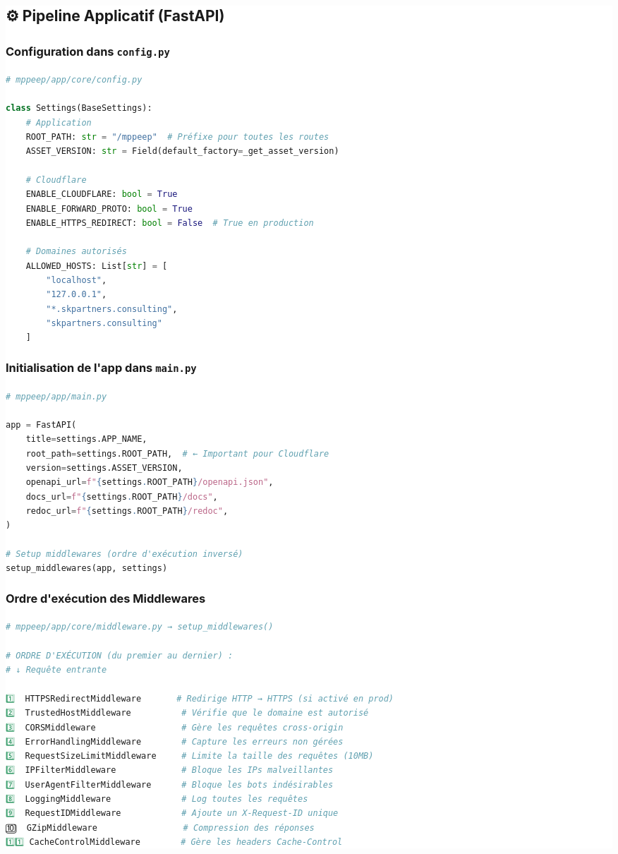 
## ⚙️ Pipeline Applicatif (FastAPI)

### Configuration dans `config.py`

```python
# mppeep/app/core/config.py

class Settings(BaseSettings):
    # Application
    ROOT_PATH: str = "/mppeep"  # Préfixe pour toutes les routes
    ASSET_VERSION: str = Field(default_factory=_get_asset_version)
    
    # Cloudflare
    ENABLE_CLOUDFLARE: bool = True
    ENABLE_FORWARD_PROTO: bool = True
    ENABLE_HTTPS_REDIRECT: bool = False  # True en production
    
    # Domaines autorisés
    ALLOWED_HOSTS: List[str] = [
        "localhost", 
        "127.0.0.1",
        "*.skpartners.consulting",
        "skpartners.consulting"
    ]
```

### Initialisation de l'app dans `main.py`

```python
# mppeep/app/main.py

app = FastAPI(
    title=settings.APP_NAME,
    root_path=settings.ROOT_PATH,  # ← Important pour Cloudflare
    version=settings.ASSET_VERSION,
    openapi_url=f"{settings.ROOT_PATH}/openapi.json",
    docs_url=f"{settings.ROOT_PATH}/docs",
    redoc_url=f"{settings.ROOT_PATH}/redoc",
)

# Setup middlewares (ordre d'exécution inversé)
setup_middlewares(app, settings)
```

### Ordre d'exécution des Middlewares

```python
# mppeep/app/core/middleware.py → setup_middlewares()

# ORDRE D'EXÉCUTION (du premier au dernier) :
# ↓ Requête entrante

1️⃣  HTTPSRedirectMiddleware       # Redirige HTTP → HTTPS (si activé en prod)
2️⃣  TrustedHostMiddleware          # Vérifie que le domaine est autorisé
3️⃣  CORSMiddleware                 # Gère les requêtes cross-origin
4️⃣  ErrorHandlingMiddleware        # Capture les erreurs non gérées
5️⃣  RequestSizeLimitMiddleware     # Limite la taille des requêtes (10MB)
6️⃣  IPFilterMiddleware             # Bloque les IPs malveillantes
7️⃣  UserAgentFilterMiddleware      # Bloque les bots indésirables
8️⃣  LoggingMiddleware              # Log toutes les requêtes
9️⃣  RequestIDMiddleware            # Ajoute un X-Request-ID unique
🔟  GZipMiddleware                 # Compression des réponses
1️⃣1️⃣ CacheControlMiddleware        # Gère les headers Cache-Control
```